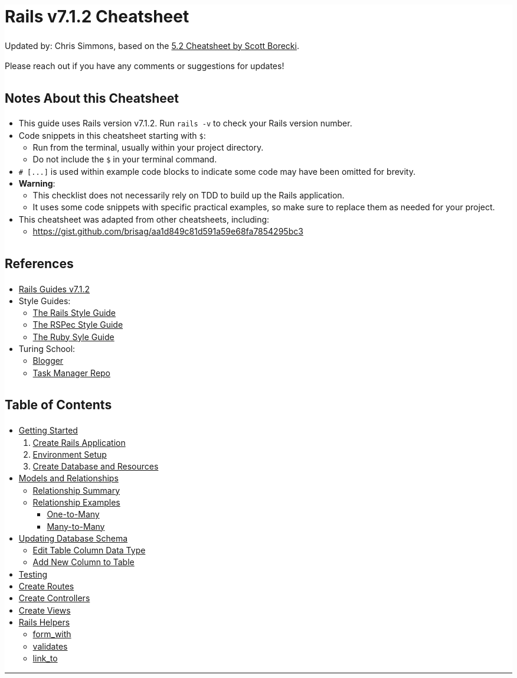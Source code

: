 # Rails v7.1.2 Cheatsheet

Updated by: Chris Simmons, based on the [5.2 Cheatsheet by Scott Borecki](https://gist.github.com/Scott-Borecki/55c2f614117309aa788cb9bca5772f52).

Please reach out if you have any comments or suggestions for updates!

## Notes About this Cheatsheet
  * This guide uses Rails version v7.1.2. Run `rails -v` to check your Rails version number.
  * Code snippets in this cheatsheet starting with `$`:
    * Run from the terminal, usually within your project directory.
    * Do not include the `$` in your terminal command.
  * `# [...]` is used within example code blocks to indicate some code may have been omitted for brevity.
  * **Warning**:
    * This checklist does not necessarily rely on TDD to build up the Rails application.
    * It uses some code snippets with specific practical examples, so make sure to replace them as needed for your project.
  * This cheatsheet was adapted from other cheatsheets, including:
    * https://gist.github.com/brisag/aa1d849c81d591a59e68fa7854295bc3


## References

  * [Rails Guides v7.1.2](https://guides.rubyonrails.org/v7.1.2/)
  * Style Guides:
    * [The Rails Style Guide](https://rails.rubystyle.guide/)
    * [The RSPec Style Guide](https://rspec.rubystyle.guide/)
    * [The Ruby Syle Guide](https://rubystyle.guide/)
  * Turing School:
    * [Blogger](https://backend.turing.edu/module2/misc/blogger)
    * [Task Manager Repo](https://github.com/turingschool-examples/task_manager_rails)


## Table of Contents

- [Getting Started](#getting-started)
  1. [Create Rails Application](#1-create-rails-application)
  2. [Environment Setup](#2-environment-setup)
  3. [Create Database and Resources](#3-create-database-and-resources)
- [Models and Relationships](#models-and-relationships)
  - [Relationship Summary](#relationship-summary)
  - [Relationship Examples](#relationship-examples)
    - [One-to-Many](#one-to-many)
    - [Many-to-Many](#many-to-many)
- [Updating Database Schema](#updating-database-schema)
  - [Edit Table Column Data Type](#edit-table-column-data-type)
  - [Add New Column to Table](#add-new-column-to-table)
- [Testing](#testing)
- [Create Routes](#create-routes)
- [Create Controllers](#create-controllers)
- [Create Views](#create-views)
- [Rails Helpers](#rails-helpers)
  - [form_with](#form_with)
  - [validates](#validates)
  - [link_to](#link_to)

---

[GitHub]: https://github.com/scott-borecki
[gmail]: mailto:scottborecki@gmail.com
[LinkedIn]: https://www.linkedin.com/in/scott-borecki/
[github-follow-badge]: https://img.shields.io/github/followers/scott-borecki?label=follow&style=social
[gmail-badge]: https://img.shields.io/badge/gmail-scottborecki@gmail.com-green?style=flat&logo=gmail&logoColor=white&color=white&labelColor=EA4335
[linkedin-badge]: https://img.shields.io/badge/Scott--Borecki-%23OpenToWork-green?style=flat&logo=Linkedin&logoColor=white&color=success&labelColor=0A66C2